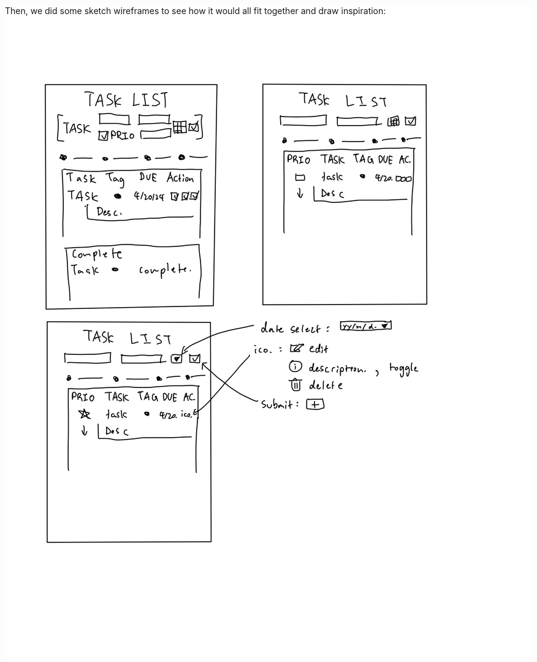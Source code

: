 Then, we did some sketch wireframes to see how it would all fit together and draw inspiration:

![Hand Drawn Wireframe](/DocumentationImages/wireframe%20warmup.jpg)
